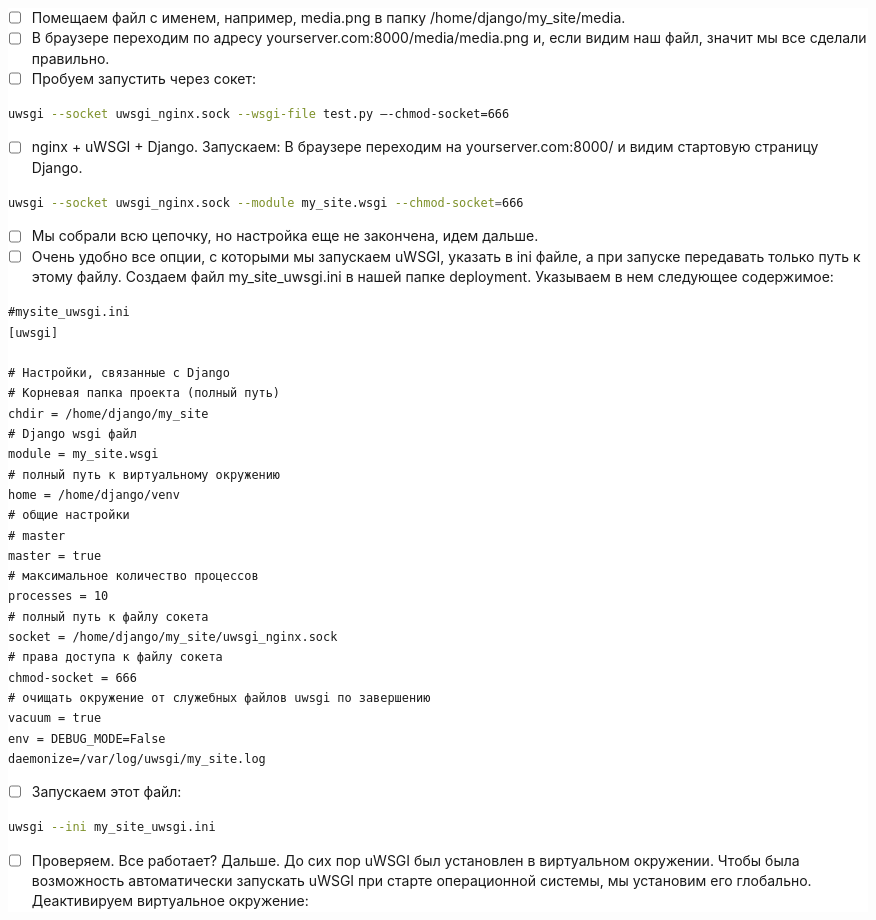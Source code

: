 * [ ] Помещаем файл с именем, например, media.png в папку /home/django/my\_site/media.
* [ ] В браузере переходим по адресу yourserver.com:8000/media/media.png и, если видим наш файл, значит мы все сделали правильно.
* [ ] Пробуем запустить через сокет:

```bash
uwsgi --socket uwsgi_nginx.sock --wsgi-file test.py —-chmod-socket=666
```

* [ ] nginx + uWSGI + Django. Запускаем: В браузере переходим на yourserver.com:8000/ и видим стартовую страницу Django.

```bash
uwsgi --socket uwsgi_nginx.sock --module my_site.wsgi --chmod-socket=666
```

* [ ] Мы собрали всю цепочку, но настройка еще не закончена, идем дальше.
* [ ] Очень удобно все опции, с которыми мы запускаем uWSGI, указать в ini файле, а при запуске передавать только путь к этому файлу. Создаем файл my\_site\_uwsgi.ini в нашей папке deployment. Указываем в нем следующее содержимое:

```
#mysite_uwsgi.ini
[uwsgi]

# Настройки, связанные с Django
# Корневая папка проекта (полный путь)
chdir = /home/django/my_site
# Django wsgi файл
module = my_site.wsgi
# полный путь к виртуальному окружению
home = /home/django/venv
# общие настройки
# master
master = true
# максимальное количество процессов
processes = 10
# полный путь к файлу сокета
socket = /home/django/my_site/uwsgi_nginx.sock
# права доступа к файлу сокета
chmod-socket = 666
# очищать окружение от служебных файлов uwsgi по завершению
vacuum = true
env = DEBUG_MODE=False
daemonize=/var/log/uwsgi/my_site.log
```

* [ ] Запускаем этот файл:

```bash
uwsgi --ini my_site_uwsgi.ini
```

* [ ] Проверяем. Все работает? Дальше. До сих пор uWSGI был установлен в виртуальном окружении. Чтобы была возможность автоматически запускать uWSGI при старте операционной системы, мы установим его глобально. Деактивируем виртуальное окружение:
